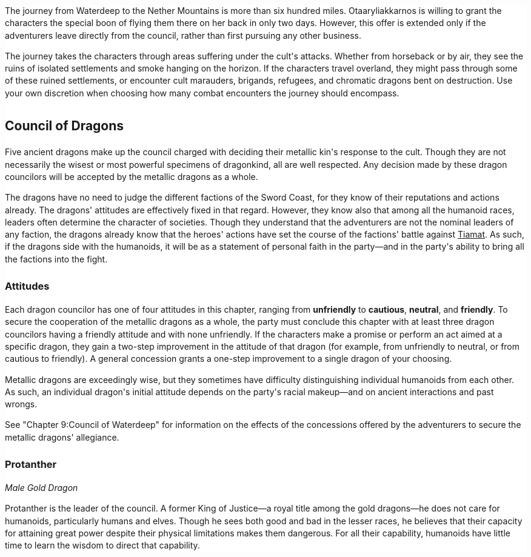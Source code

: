 The journey from Waterdeep to the Nether Mountains is more than six hundred miles. Otaaryliakkarnos is willing to grant the characters the special boon of flying them there on her back in only two days. However, this offer is extended only if the adventurers leave directly from the council, rather than first pursuing any other business.

The journey takes the characters through areas suffering under the cult's attacks. Whether from horseback or by air, they see the ruins of isolated settlements and smoke hanging on the horizon. If the characters travel overland, they might pass through some of these ruined settlements, or encounter cult marauders, brigands, refugees, and chromatic dragons bent on destruction. Use your own discretion when choosing how many combat encounters the journey should encompass.

## Council of Dragons

Five ancient dragons make up the council charged with deciding their metallic kin's response to the cult. Though they are not necessarily the wisest or most powerful specimens of dragonkind, all are well respected. Any decision made by these dragon councilors will be accepted by the metallic dragons as a whole.

The dragons have no need to judge the different factions of the Sword Coast, for they know of their reputations and actions already. The dragons' attitudes are effectively fixed in that regard. However, they know also that among all the humanoid races, leaders often determine the character of societies. Though they understand that the adventurers are not the nominal leaders of any faction, the dragons already know that the heroes' actions have set the course of the factions' battle against [Tiamat](/03_Mechanics/CLI/bestiary/npc/tiamat-rot.md). As such, if the dragons side with the humanoids, it will be as a statement of personal faith in the party—and in the party's ability to bring all the factions into the fight.

### Attitudes

Each dragon councilor has one of four attitudes in this chapter, ranging from **unfriendly** to **cautious**, **neutral**, and **friendly**. To secure the cooperation of the metallic dragons as a whole, the party must conclude this chapter with at least three dragon councilors having a friendly attitude and with none unfriendly. If the characters make a promise or perform an act aimed at a specific dragon, they gain a two-step improvement in the attitude of that dragon (for example, from unfriendly to neutral, or from cautious to friendly). A general concession grants a one-step improvement to a single dragon of your choosing.

Metallic dragons are exceedingly wise, but they sometimes have difficulty distinguishing individual humanoids from each other. As such, an individual dragon's initial attitude depends on the party's racial makeup—and on ancient interactions and past wrongs.

See "Chapter 9:Council of Waterdeep" for information on the effects of the concessions offered by the adventurers to secure the metallic dragons' allegiance.

### Protanther

*Male Gold Dragon*

Protanther is the leader of the council. A former King of Justice—a royal title among the gold dragons—he does not care for humanoids, particularly humans and elves. Though he sees both good and bad in the lesser races, he believes that their capacity for attaining great power despite their physical limitations makes them dangerous. For all their capability, humanoids have little time to learn the wisdom to direct that capability.
